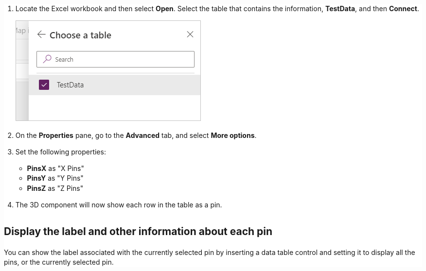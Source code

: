 1. Locate the Excel workbook and then select **Open**. Select the table that contains the information, **TestData**, and then **Connect**.

    ![Under the Choose a table option, the table called TestData is selected.](./media/geospatial/select-table.png "Under the Choose a table option, the table called TestData is selected")

1. On the **Properties** pane, go to the **Advanced** tab, and select **More options**.

1. Set the following properties:

    - **PinsX** as "X Pins"
    - **PinsY** as "Y Pins"
    - **PinsZ** as "Z Pins"

1. The 3D component will now show each row in the table as a pin.



## Display the label and other information about each pin

You can show the label associated with the currently selected pin by inserting a data table control and setting it to display all the pins, or the currently selected pin.
